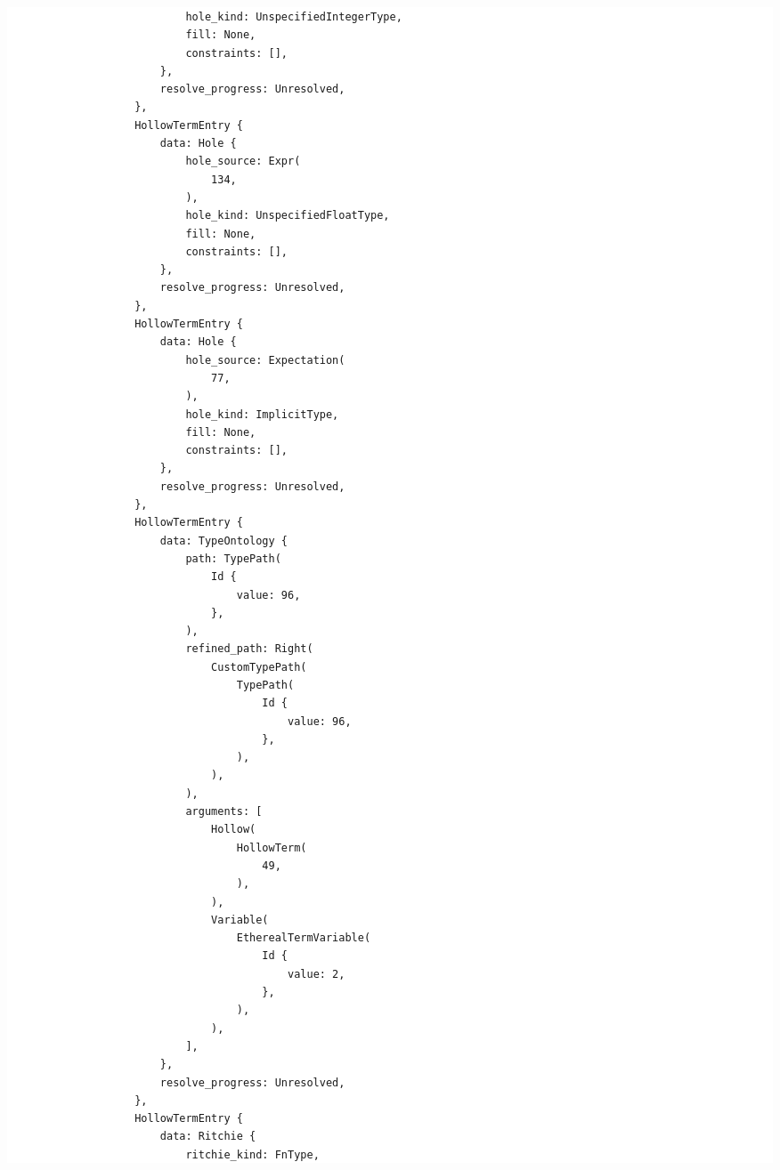                                 hole_kind: UnspecifiedIntegerType,
                                fill: None,
                                constraints: [],
                            },
                            resolve_progress: Unresolved,
                        },
                        HollowTermEntry {
                            data: Hole {
                                hole_source: Expr(
                                    134,
                                ),
                                hole_kind: UnspecifiedFloatType,
                                fill: None,
                                constraints: [],
                            },
                            resolve_progress: Unresolved,
                        },
                        HollowTermEntry {
                            data: Hole {
                                hole_source: Expectation(
                                    77,
                                ),
                                hole_kind: ImplicitType,
                                fill: None,
                                constraints: [],
                            },
                            resolve_progress: Unresolved,
                        },
                        HollowTermEntry {
                            data: TypeOntology {
                                path: TypePath(
                                    Id {
                                        value: 96,
                                    },
                                ),
                                refined_path: Right(
                                    CustomTypePath(
                                        TypePath(
                                            Id {
                                                value: 96,
                                            },
                                        ),
                                    ),
                                ),
                                arguments: [
                                    Hollow(
                                        HollowTerm(
                                            49,
                                        ),
                                    ),
                                    Variable(
                                        EtherealTermVariable(
                                            Id {
                                                value: 2,
                                            },
                                        ),
                                    ),
                                ],
                            },
                            resolve_progress: Unresolved,
                        },
                        HollowTermEntry {
                            data: Ritchie {
                                ritchie_kind: FnType,